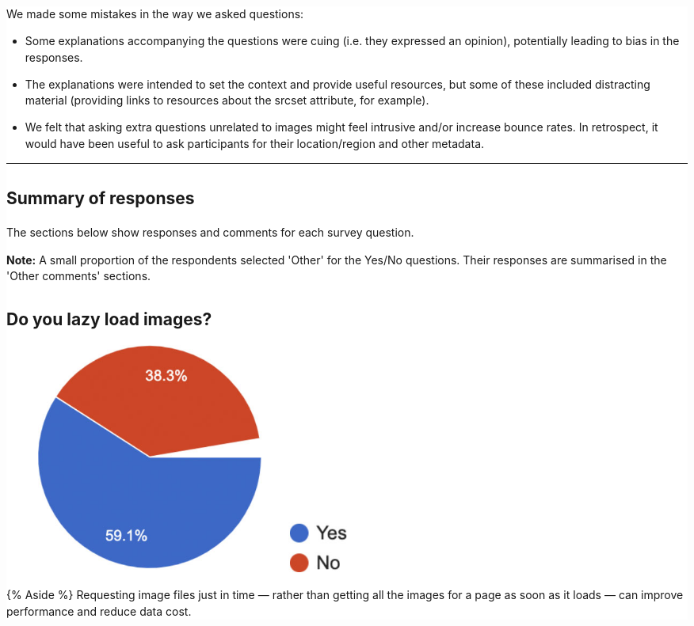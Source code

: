 We made some mistakes in the way we asked questions:

+ Some explanations accompanying the questions were cuing (i.e. they expressed an opinion), potentially leading to bias in the responses.

+ The explanations were intended to set the context and provide useful resources, but some of these included distracting material (providing links to resources about the srcset attribute, for example).

+ We felt that asking extra questions unrelated to images might feel intrusive and/or increase bounce rates. In retrospect, it would have been useful to ask participants for their location/region and other metadata.

---

## Summary of responses

The sections below show responses and comments for each survey question.


**Note:** A small proportion of the respondents selected 'Other' for the Yes/No questions. Their responses are summarised in the 'Other comments' sections.

## Do you lazy load images?

<figure class="w-figure">
  <img alt="Pie chart showing proportion of respondents using image lazy loading" src="lazyload.jpg" style="max-width: 50%">
</figure>

{% Aside %}
Requesting image files just in time — rather than getting all the images for a page as soon as it loads — can improve performance and reduce data cost.
